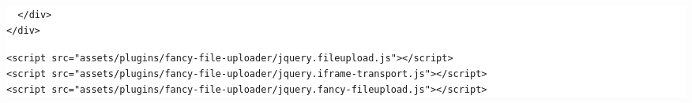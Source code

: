      </div>
    </div>
  </div>
  

  
  <script src="assets/js/bootstrap.bundle.min.js"></script>

  
  <script src="assets/js/jquery.min.js"></script>
  
  <script src="assets/plugins/perfect-scrollbar/js/perfect-scrollbar.js"></script>
  <script src="assets/plugins/metismenu/metisMenu.min.js"></script>
  <script src="assets/plugins/fancy-file-uploader/jquery.ui.widget.js"></script>
	<script src="assets/plugins/fancy-file-uploader/jquery.fileupload.js"></script>
	<script src="assets/plugins/fancy-file-uploader/jquery.iframe-transport.js"></script>
	<script src="assets/plugins/fancy-file-uploader/jquery.fancy-fileupload.js"></script>
  <script>
		$('#fancy-file-upload').FancyFileUpload({
			params: {
				action: 'fileuploader'
			},
			maxfilesize: 1000000
		});
	</script>
  <script src="assets/plugins/simplebar/js/simplebar.min.js"></script>
  <script src="assets/js/main.js"></script>


</body>

</html>